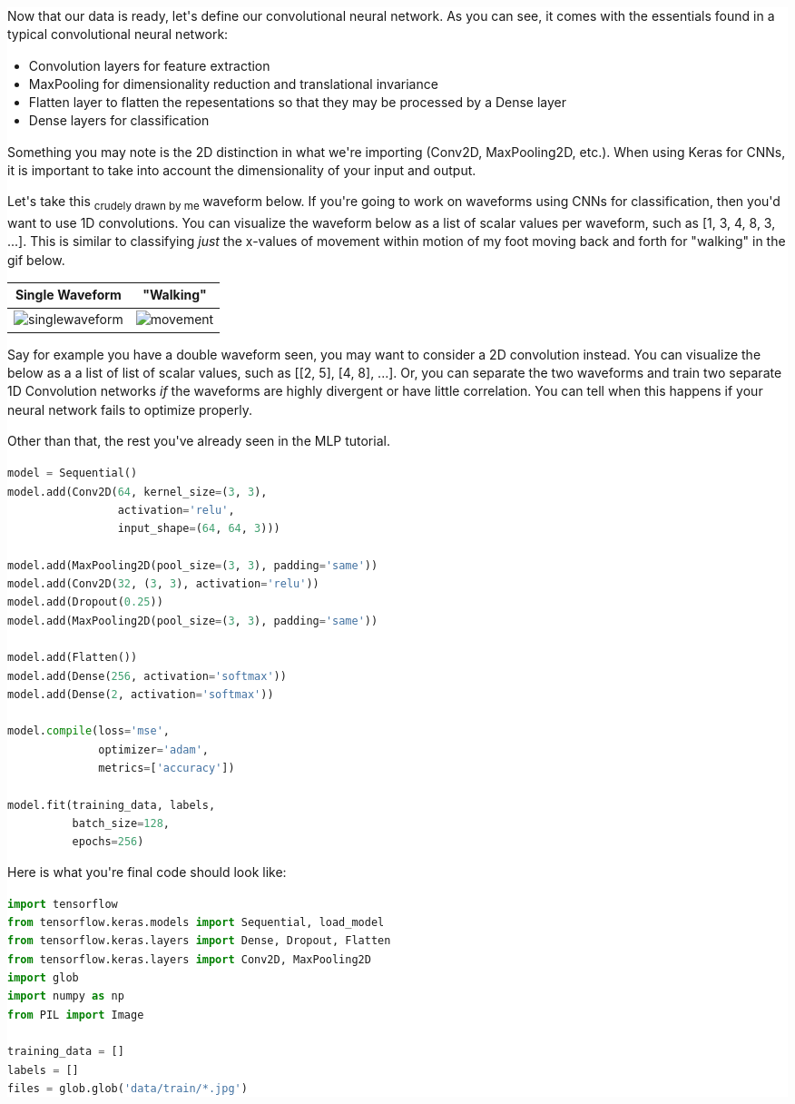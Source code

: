 Now that our data is ready, let's define our convolutional neural network. As you can see, it comes with the essentials found in a typical convolutional neural network:
* Convolution layers for feature extraction
* MaxPooling for dimensionality reduction and translational invariance
* Flatten layer to flatten the repesentations so that they may be processed by a Dense layer
* Dense layers for classification

Something you may note is the 2D distinction in what we're importing (Conv2D, MaxPooling2D, etc.). When using Keras for CNNs, it is important to take into account the dimensionality of your input and output.

Let's take this <sub> crudely drawn by me </sub> waveform below. If you're going to work on waveforms using CNNs for classification, then you'd want to use 1D convolutions. You can visualize the waveform below as a list of scalar values per waveform, such as [1, 3, 4, 8, 3, ...]. This is similar to classifying *just* the x-values of movement within motion of my foot moving back and forth for "walking" in the gif below.

Single Waveform | "Walking"
------------ | -------------
![singlewaveform](https://i.imgur.com/m9mVQSs.png) | ![movement](https://i.imgur.com/HTLcaSJ.gif)


Say for example you have a double waveform seen, you may want to consider a 2D convolution instead. You can visualize the below as a a list of list of scalar values, such as [[2, 5], [4, 8], ...]. Or, you can separate the two waveforms and train two separate 1D Convolution networks *if* the waveforms are highly divergent or have little correlation. You can tell when this happens if your neural network fails to optimize properly.

Other than that, the rest you've already seen in the MLP tutorial.
```py
model = Sequential()
model.add(Conv2D(64, kernel_size=(3, 3),
                 activation='relu',
                 input_shape=(64, 64, 3)))

model.add(MaxPooling2D(pool_size=(3, 3), padding='same'))
model.add(Conv2D(32, (3, 3), activation='relu'))
model.add(Dropout(0.25))
model.add(MaxPooling2D(pool_size=(3, 3), padding='same'))

model.add(Flatten())
model.add(Dense(256, activation='softmax'))
model.add(Dense(2, activation='softmax'))

model.compile(loss='mse',
              optimizer='adam',
              metrics=['accuracy'])

model.fit(training_data, labels,
          batch_size=128,
          epochs=256)
```

Here is what you're final code should look like:
```py
import tensorflow
from tensorflow.keras.models import Sequential, load_model
from tensorflow.keras.layers import Dense, Dropout, Flatten
from tensorflow.keras.layers import Conv2D, MaxPooling2D
import glob
import numpy as np
from PIL import Image

training_data = []
labels = []
files = glob.glob('data/train/*.jpg')

```